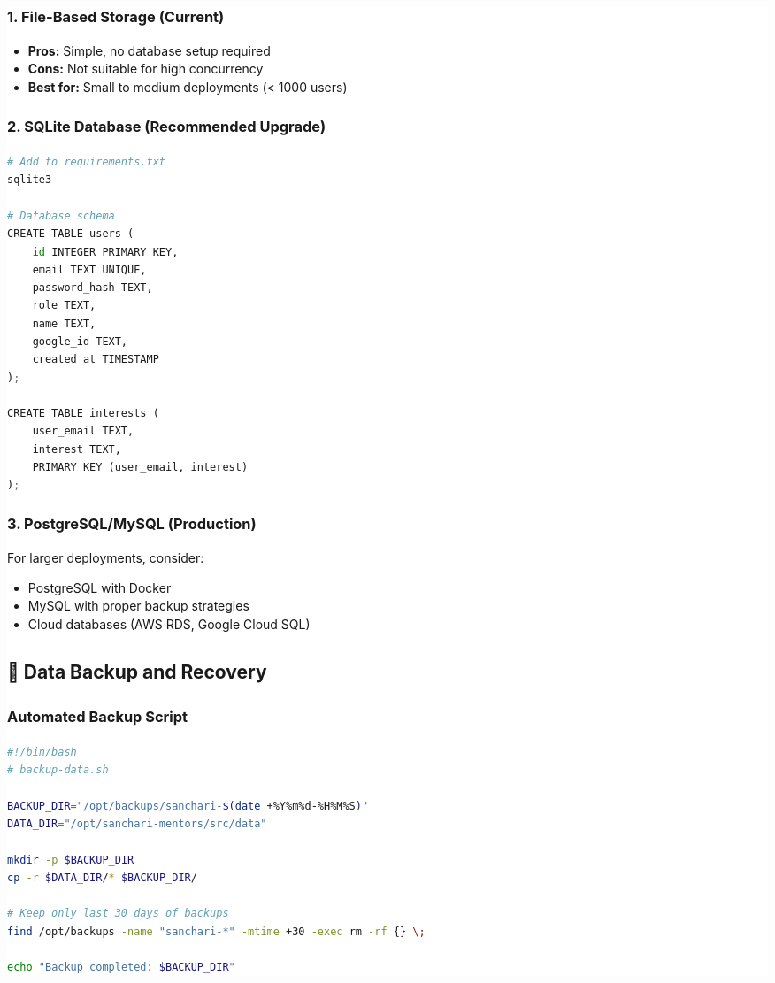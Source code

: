 ### **1. File-Based Storage (Current)**
- **Pros:** Simple, no database setup required
- **Cons:** Not suitable for high concurrency
- **Best for:** Small to medium deployments (< 1000 users)

### **2. SQLite Database (Recommended Upgrade)**
```python
# Add to requirements.txt
sqlite3

# Database schema
CREATE TABLE users (
    id INTEGER PRIMARY KEY,
    email TEXT UNIQUE,
    password_hash TEXT,
    role TEXT,
    name TEXT,
    google_id TEXT,
    created_at TIMESTAMP
);

CREATE TABLE interests (
    user_email TEXT,
    interest TEXT,
    PRIMARY KEY (user_email, interest)
);
```

### **3. PostgreSQL/MySQL (Production)**
For larger deployments, consider:
- PostgreSQL with Docker
- MySQL with proper backup strategies
- Cloud databases (AWS RDS, Google Cloud SQL)

## 🔄 **Data Backup and Recovery**

### **Automated Backup Script**
```bash
#!/bin/bash
# backup-data.sh

BACKUP_DIR="/opt/backups/sanchari-$(date +%Y%m%d-%H%M%S)"
DATA_DIR="/opt/sanchari-mentors/src/data"

mkdir -p $BACKUP_DIR
cp -r $DATA_DIR/* $BACKUP_DIR/

# Keep only last 30 days of backups
find /opt/backups -name "sanchari-*" -mtime +30 -exec rm -rf {} \;

echo "Backup completed: $BACKUP_DIR"
```
